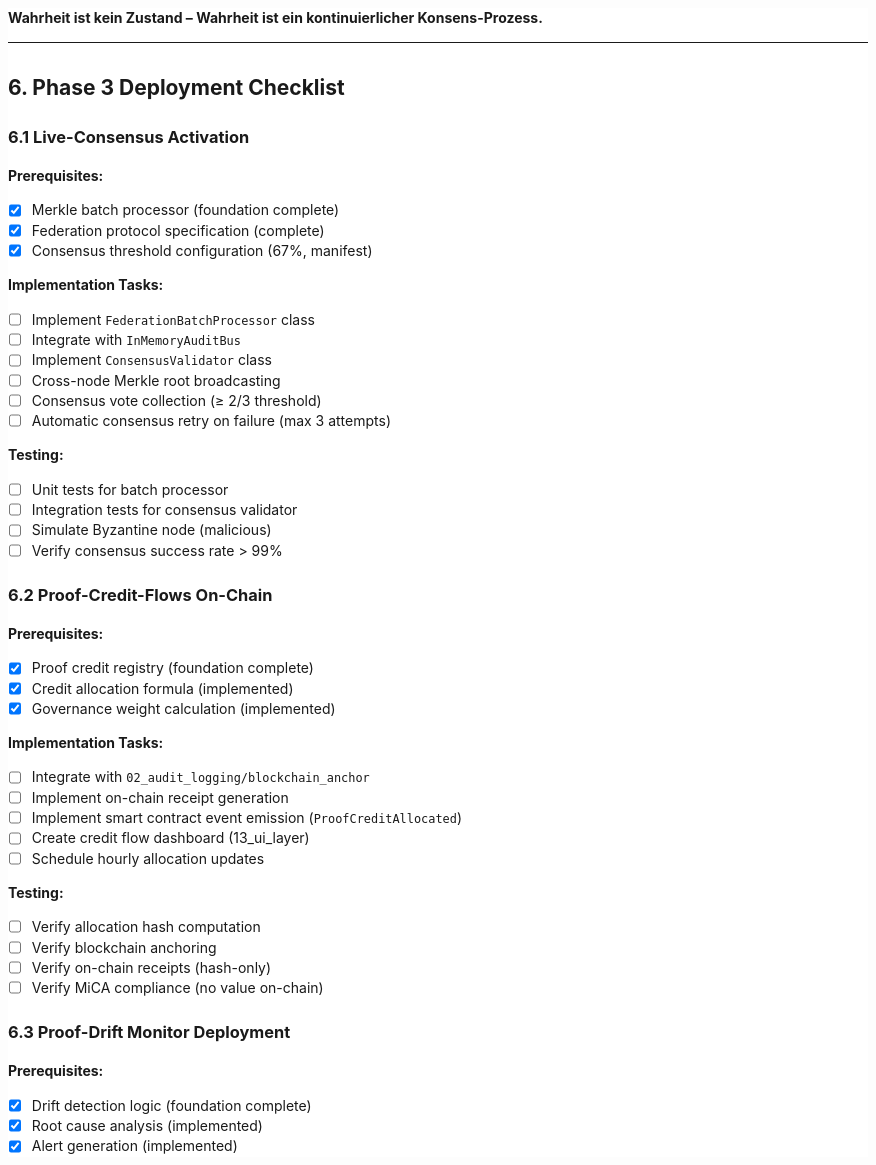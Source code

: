 **Wahrheit ist kein Zustand – Wahrheit ist ein kontinuierlicher Konsens-Prozess.**

---

## 6. Phase 3 Deployment Checklist

### 6.1 Live-Consensus Activation

**Prerequisites:**
- [x] Merkle batch processor (foundation complete)
- [x] Federation protocol specification (complete)
- [x] Consensus threshold configuration (67%, manifest)

**Implementation Tasks:**
- [ ] Implement `FederationBatchProcessor` class
- [ ] Integrate with `InMemoryAuditBus`
- [ ] Implement `ConsensusValidator` class
- [ ] Cross-node Merkle root broadcasting
- [ ] Consensus vote collection (≥ 2/3 threshold)
- [ ] Automatic consensus retry on failure (max 3 attempts)

**Testing:**
- [ ] Unit tests for batch processor
- [ ] Integration tests for consensus validator
- [ ] Simulate Byzantine node (malicious)
- [ ] Verify consensus success rate > 99%

### 6.2 Proof-Credit-Flows On-Chain

**Prerequisites:**
- [x] Proof credit registry (foundation complete)
- [x] Credit allocation formula (implemented)
- [x] Governance weight calculation (implemented)

**Implementation Tasks:**
- [ ] Integrate with `02_audit_logging/blockchain_anchor`
- [ ] Implement on-chain receipt generation
- [ ] Implement smart contract event emission (`ProofCreditAllocated`)
- [ ] Create credit flow dashboard (13_ui_layer)
- [ ] Schedule hourly allocation updates

**Testing:**
- [ ] Verify allocation hash computation
- [ ] Verify blockchain anchoring
- [ ] Verify on-chain receipts (hash-only)
- [ ] Verify MiCA compliance (no value on-chain)

### 6.3 Proof-Drift Monitor Deployment

**Prerequisites:**
- [x] Drift detection logic (foundation complete)
- [x] Root cause analysis (implemented)
- [x] Alert generation (implemented)
